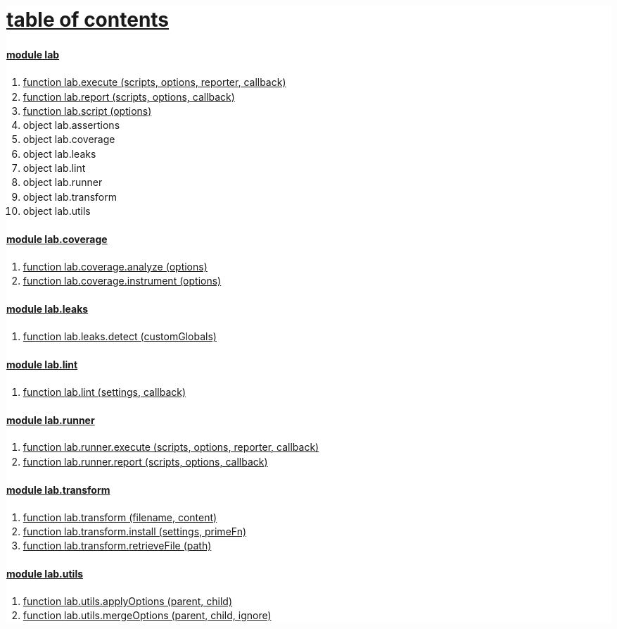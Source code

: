 

# <a name="apidoc.tableOfContents"></a>[table of contents](#apidoc.tableOfContents)

#### [module lab](#apidoc.module.lab)
1.  [function <span class="apidocSignatureSpan">lab.</span>execute (scripts, options, reporter, callback)](#apidoc.element.lab.execute)
1.  [function <span class="apidocSignatureSpan">lab.</span>report (scripts, options, callback)](#apidoc.element.lab.report)
1.  [function <span class="apidocSignatureSpan">lab.</span>script (options)](#apidoc.element.lab.script)
1.  object <span class="apidocSignatureSpan">lab.</span>assertions
1.  object <span class="apidocSignatureSpan">lab.</span>coverage
1.  object <span class="apidocSignatureSpan">lab.</span>leaks
1.  object <span class="apidocSignatureSpan">lab.</span>lint
1.  object <span class="apidocSignatureSpan">lab.</span>runner
1.  object <span class="apidocSignatureSpan">lab.</span>transform
1.  object <span class="apidocSignatureSpan">lab.</span>utils

#### [module lab.coverage](#apidoc.module.lab.coverage)
1.  [function <span class="apidocSignatureSpan">lab.coverage.</span>analyze (options)](#apidoc.element.lab.coverage.analyze)
1.  [function <span class="apidocSignatureSpan">lab.coverage.</span>instrument (options)](#apidoc.element.lab.coverage.instrument)

#### [module lab.leaks](#apidoc.module.lab.leaks)
1.  [function <span class="apidocSignatureSpan">lab.leaks.</span>detect (customGlobals)](#apidoc.element.lab.leaks.detect)

#### [module lab.lint](#apidoc.module.lab.lint)
1.  [function <span class="apidocSignatureSpan">lab.</span>lint (settings, callback)](#apidoc.element.lab.lint.lint)

#### [module lab.runner](#apidoc.module.lab.runner)
1.  [function <span class="apidocSignatureSpan">lab.runner.</span>execute (scripts, options, reporter, callback)](#apidoc.element.lab.runner.execute)
1.  [function <span class="apidocSignatureSpan">lab.runner.</span>report (scripts, options, callback)](#apidoc.element.lab.runner.report)

#### [module lab.transform](#apidoc.module.lab.transform)
1.  [function <span class="apidocSignatureSpan">lab.</span>transform (filename, content)](#apidoc.element.lab.transform.transform)
1.  [function <span class="apidocSignatureSpan">lab.transform.</span>install (settings, primeFn)](#apidoc.element.lab.transform.install)
1.  [function <span class="apidocSignatureSpan">lab.transform.</span>retrieveFile (path)](#apidoc.element.lab.transform.retrieveFile)

#### [module lab.utils](#apidoc.module.lab.utils)
1.  [function <span class="apidocSignatureSpan">lab.utils.</span>applyOptions (parent, child)](#apidoc.element.lab.utils.applyOptions)
1.  [function <span class="apidocSignatureSpan">lab.utils.</span>mergeOptions (parent, child, ignore)](#apidoc.element.lab.utils.mergeOptions)
